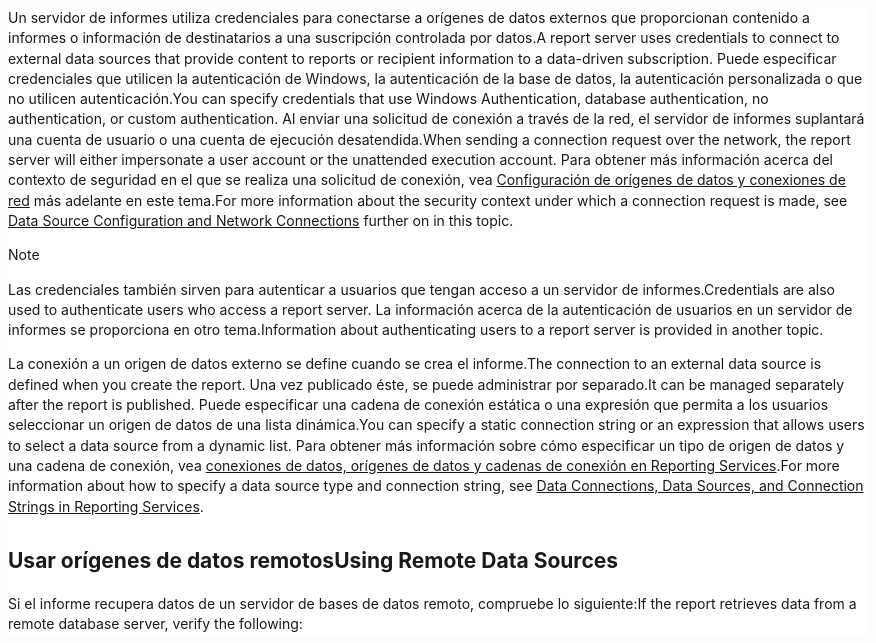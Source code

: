   <span data-ttu-id="cf99d-103">Un servidor de informes utiliza credenciales para conectarse a orígenes de datos externos que proporcionan contenido a informes o información de destinatarios a una suscripción controlada por datos.</span><span class="sxs-lookup"><span data-stu-id="cf99d-103">A report server uses credentials to connect to external data sources that provide content to reports or recipient information to a data-driven subscription.</span></span> <span data-ttu-id="cf99d-104">Puede especificar credenciales que utilicen la autenticación de Windows, la autenticación de la base de datos, la autenticación personalizada o que no utilicen autenticación.</span><span class="sxs-lookup"><span data-stu-id="cf99d-104">You can specify credentials that use Windows Authentication, database authentication, no authentication, or custom authentication.</span></span> <span data-ttu-id="cf99d-105">Al enviar una solicitud de conexión a través de la red, el servidor de informes suplantará una cuenta de usuario o una cuenta de ejecución desatendida.</span><span class="sxs-lookup"><span data-stu-id="cf99d-105">When sending a connection request over the network, the report server will either impersonate a user account or the unattended execution account.</span></span> <span data-ttu-id="cf99d-106">Para obtener más información acerca del contexto de seguridad en el que se realiza una solicitud de conexión, vea [Configuración de orígenes de datos y conexiones de red](#DataSourceConfigurationConnections) más adelante en este tema.</span><span class="sxs-lookup"><span data-stu-id="cf99d-106">For more information about the security context under which a connection request is made, see [Data Source Configuration and Network Connections](#DataSourceConfigurationConnections) further on in this topic.</span></span>  
  
> [!NOTE]  
>  <span data-ttu-id="cf99d-107">Las credenciales también sirven para autenticar a usuarios que tengan acceso a un servidor de informes.</span><span class="sxs-lookup"><span data-stu-id="cf99d-107">Credentials are also used to authenticate users who access a report server.</span></span> <span data-ttu-id="cf99d-108">La información acerca de la autenticación de usuarios en un servidor de informes se proporciona en otro tema.</span><span class="sxs-lookup"><span data-stu-id="cf99d-108">Information about authenticating users to a report server is provided in another topic.</span></span>  
  
 <span data-ttu-id="cf99d-109">La conexión a un origen de datos externo se define cuando se crea el informe.</span><span class="sxs-lookup"><span data-stu-id="cf99d-109">The connection to an external data source is defined when you create the report.</span></span> <span data-ttu-id="cf99d-110">Una vez publicado éste, se puede administrar por separado.</span><span class="sxs-lookup"><span data-stu-id="cf99d-110">It can be managed separately after the report is published.</span></span> <span data-ttu-id="cf99d-111">Puede especificar una cadena de conexión estática o una expresión que permita a los usuarios seleccionar un origen de datos de una lista dinámica.</span><span class="sxs-lookup"><span data-stu-id="cf99d-111">You can specify a static connection string or an expression that allows users to select a data source from a dynamic list.</span></span> <span data-ttu-id="cf99d-112">Para obtener más información sobre cómo especificar un tipo de origen de datos y una cadena de conexión, vea [conexiones de datos, orígenes de datos y cadenas de conexión en Reporting Services](../data-connections-data-sources-and-connection-strings-in-reporting-services.md).</span><span class="sxs-lookup"><span data-stu-id="cf99d-112">For more information about how to specify a data source type and connection string, see [Data Connections, Data Sources, and Connection Strings in Reporting Services](../data-connections-data-sources-and-connection-strings-in-reporting-services.md).</span></span>  
  
## <a name="using-remote-data-sources"></a><span data-ttu-id="cf99d-113">Usar orígenes de datos remotos</span><span class="sxs-lookup"><span data-stu-id="cf99d-113">Using Remote Data Sources</span></span>  
 <span data-ttu-id="cf99d-114">Si el informe recupera datos de un servidor de bases de datos remoto, compruebe lo siguiente:</span><span class="sxs-lookup"><span data-stu-id="cf99d-114">If the report retrieves data from a remote database server, verify the following:</span></span>  
  